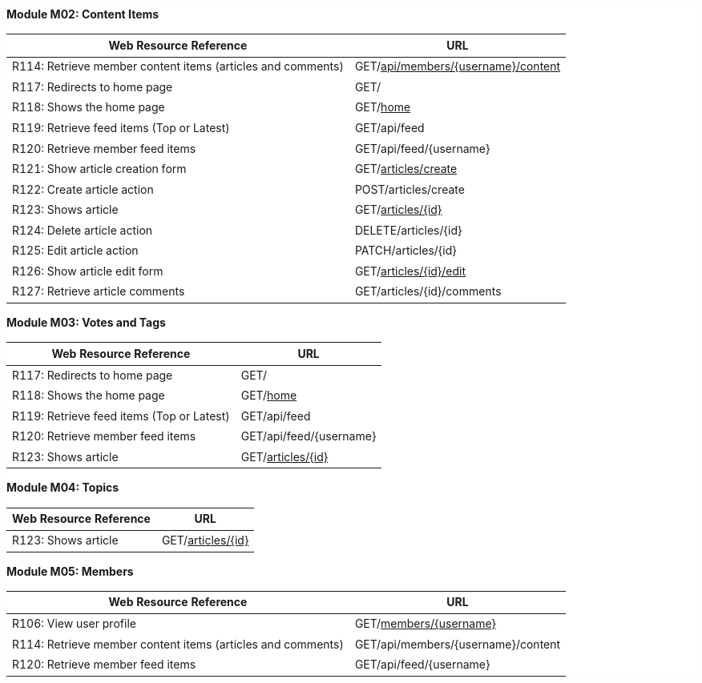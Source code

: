 **Module M02: Content Items** 

|Web Resource Reference|URL|
|---|---|
|R114: Retrieve member content items (articles and comments)|GET/[api/members/{username}/content](https://lbaw2356.lbaw.fe.up.pt/api/members/harveyspecter/content)|
|R117: Redirects to home page|GET/[](https://lbaw2356.lbaw.fe.up.pt/)|
|R118: Shows the home page|GET/[home](https://lbaw2356.lbaw.fe.up.pt/home)|
|R119: Retrieve feed items (Top or Latest)|GET/api/feed|
|R120: Retrieve member feed items|GET/api/feed/{username}|
|R121: Show article creation form|GET/[articles/create](https://lbaw2356.lbaw.fe.up.pt/articles/create)|
|R122: Create article action|POST/articles/create|
|R123: Shows article|GET/[articles/{id}](https://lbaw2356.lbaw.fe.up.pt/articles/1)|
|R124: Delete article action|DELETE/articles/{id}|
|R125: Edit article action|PATCH/articles/{id}|
|R126: Show article edit form|GET/[articles/{id}/edit](https://lbaw2356.lbaw.fe.up.pt/articles/1/edit)|
|R127: Retrieve article comments|GET/articles/{id}/comments|

**Module M03: Votes and Tags** 

|Web Resource Reference|URL|
|---|---|
|R117: Redirects to home page|GET/[](https://lbaw2356.lbaw.fe.up.pt/)|
|R118: Shows the home page|GET/[home](https://lbaw2356.lbaw.fe.up.pt/home)|
|R119: Retrieve feed items (Top or Latest)|GET/api/feed|
|R120: Retrieve member feed items|GET/api/feed/{username}|
|R123: Shows article|GET/[articles/{id}](https://lbaw2356.lbaw.fe.up.pt/articles/1)|

**Module M04: Topics**

|Web Resource Reference|URL|
|---|---|
|R123: Shows article|GET/[articles/{id}](https://lbaw2356.lbaw.fe.up.pt/articles/1)|

**Module M05: Members** 

|Web Resource Reference|URL|
|---|---|
|R106: View user profile|GET/[members/{username}](https://lbaw2356.lbaw.fe.up.pt/members/harveyspecter)|
|R114: Retrieve member content items (articles and comments)|GET/api/members/{username}/content|
|R120: Retrieve member feed items|GET/api/feed/{username}|
